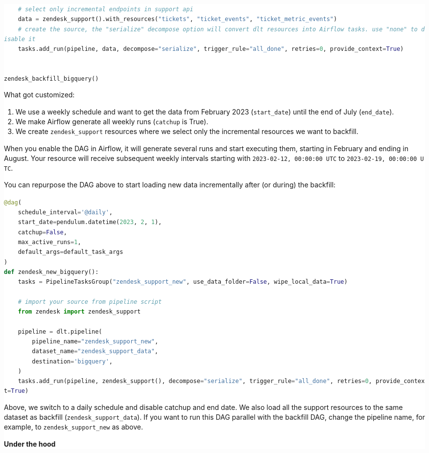 ```py
    # select only incremental endpoints in support api
    data = zendesk_support().with_resources("tickets", "ticket_events", "ticket_metric_events")
    # create the source, the "serialize" decompose option will convert dlt resources into Airflow tasks. use "none" to disable it
    tasks.add_run(pipeline, data, decompose="serialize", trigger_rule="all_done", retries=0, provide_context=True)


zendesk_backfill_bigquery()
```

What got customized:
1. We use a weekly schedule and want to get the data from February 2023 (`start_date`) until the end of July (`end_date`).
2. We make Airflow generate all weekly runs (`catchup` is True).
3. We create `zendesk_support` resources where we select only the incremental resources we want to backfill.

When you enable the DAG in Airflow, it will generate several runs and start executing them, starting in February and ending in August. Your resource will receive subsequent weekly intervals starting with `2023-02-12, 00:00:00 UTC` to `2023-02-19, 00:00:00 UTC`.

You can repurpose the DAG above to start loading new data incrementally after (or during) the backfill:

```py
@dag(
    schedule_interval='@daily',
    start_date=pendulum.datetime(2023, 2, 1),
    catchup=False,
    max_active_runs=1,
    default_args=default_task_args
)
def zendesk_new_bigquery():
    tasks = PipelineTasksGroup("zendesk_support_new", use_data_folder=False, wipe_local_data=True)

    # import your source from pipeline script
    from zendesk import zendesk_support

    pipeline = dlt.pipeline(
        pipeline_name="zendesk_support_new",
        dataset_name="zendesk_support_data",
        destination='bigquery',
    )
    tasks.add_run(pipeline, zendesk_support(), decompose="serialize", trigger_rule="all_done", retries=0, provide_context=True)
```

Above, we switch to a daily schedule and disable catchup and end date. We also load all the support resources to the same dataset as backfill (`zendesk_support_data`).
If you want to run this DAG parallel with the backfill DAG, change the pipeline name, for example, to `zendesk_support_new` as above.

**Under the hood**

